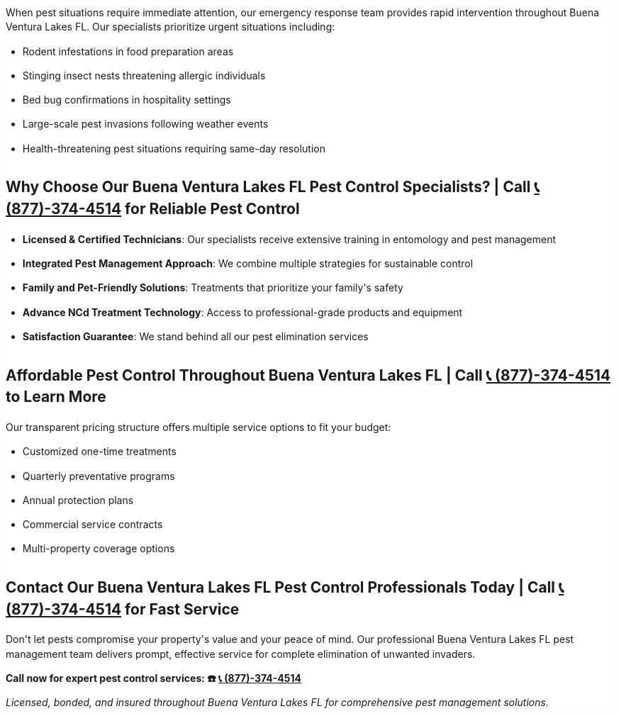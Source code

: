 When pest situations require immediate attention, our emergency response team provides rapid intervention throughout Buena Ventura Lakes FL. Our specialists prioritize urgent situations including:

- Rodent infestations in food preparation areas  

- Stinging insect nests threatening allergic individuals  

- Bed bug confirmations in hospitality settings  

- Large-scale pest invasions following weather events  

- Health-threatening pest situations requiring same-day resolution  

## Why Choose Our Buena Ventura Lakes FL Pest Control Specialists? | Call [📞 (877)-374-4514](https://pest-control-4514.netlify.app) for Reliable Pest Control

- **Licensed & Certified Technicians**: Our specialists receive extensive training in entomology and pest management  

- **Integrated Pest Management Approach**: We combine multiple strategies for sustainable control  

- **Family and Pet-Friendly Solutions**: Treatments that prioritize your family's safety  

- **Advance NCd Treatment Technology**: Access to professional-grade products and equipment  

- **Satisfaction Guarantee**: We stand behind all our pest elimination services  

## Affordable Pest Control Throughout Buena Ventura Lakes FL | Call [📞 (877)-374-4514](https://pest-control-4514.netlify.app) to Learn More

Our transparent pricing structure offers multiple service options to fit your budget:

- Customized one-time treatments  

- Quarterly preventative programs  

- Annual protection plans  

- Commercial service contracts  

- Multi-property coverage options  

## Contact Our Buena Ventura Lakes FL Pest Control Professionals Today | Call [📞 (877)-374-4514](https://pest-control-4514.netlify.app) for Fast Service

Don't let pests compromise your property's value and your peace of mind. Our professional Buena Ventura Lakes FL pest management team delivers prompt, effective service for complete elimination of unwanted invaders.

**Call now for expert pest control services: ☎️ [📞 (877)-374-4514](https://pest-control-4514.netlify.app)**

*Licensed, bonded, and insured throughout Buena Ventura Lakes FL for comprehensive pest management solutions.*
